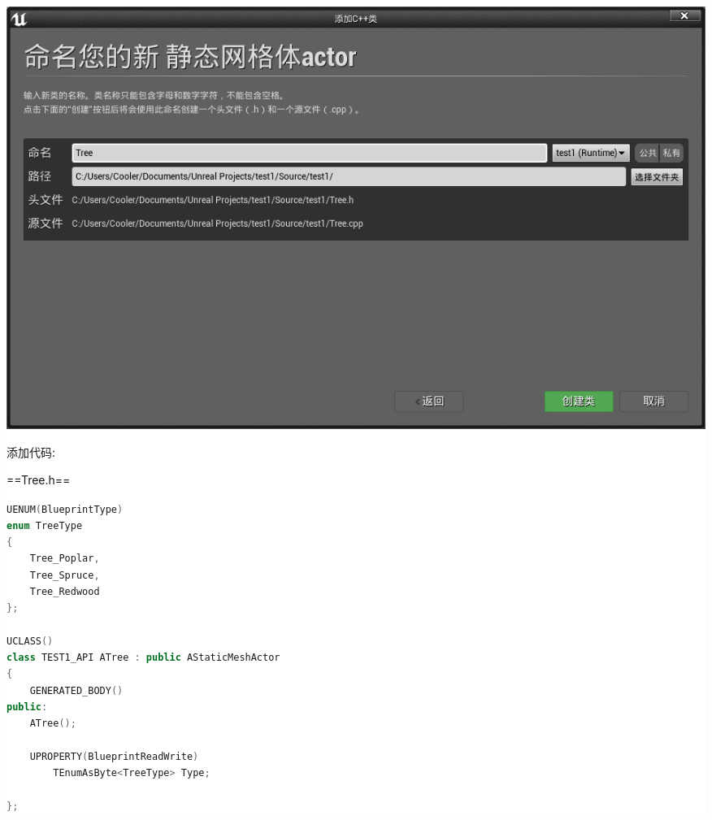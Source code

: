 ![image-20210313151612850](C++学习4.assets/image-20210313151612850.png)

添加代码:

==Tree.h==

```c++
UENUM(BlueprintType)
enum TreeType
{
	Tree_Poplar,
	Tree_Spruce,
	Tree_Redwood
};

UCLASS()
class TEST1_API ATree : public AStaticMeshActor
{
	GENERATED_BODY()
public:
	ATree();

	UPROPERTY(BlueprintReadWrite)
		TEnumAsByte<TreeType> Type;
	
};
```
